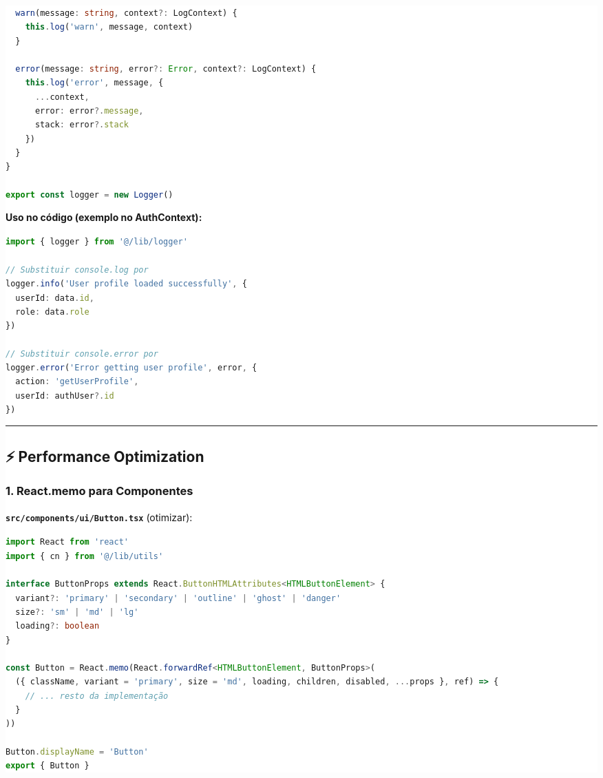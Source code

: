 ```typescript
  warn(message: string, context?: LogContext) {
    this.log('warn', message, context)
  }

  error(message: string, error?: Error, context?: LogContext) {
    this.log('error', message, {
      ...context,
      error: error?.message,
      stack: error?.stack
    })
  }
}

export const logger = new Logger()
```

**Uso no código (exemplo no AuthContext):**
```typescript
import { logger } from '@/lib/logger'

// Substituir console.log por
logger.info('User profile loaded successfully', {
  userId: data.id,
  role: data.role
})

// Substituir console.error por
logger.error('Error getting user profile', error, {
  action: 'getUserProfile',
  userId: authUser?.id
})
```

---

## ⚡ Performance Optimization

### 1. React.memo para Componentes

**`src/components/ui/Button.tsx`** (otimizar):
```typescript
import React from 'react'
import { cn } from '@/lib/utils'

interface ButtonProps extends React.ButtonHTMLAttributes<HTMLButtonElement> {
  variant?: 'primary' | 'secondary' | 'outline' | 'ghost' | 'danger'
  size?: 'sm' | 'md' | 'lg'
  loading?: boolean
}

const Button = React.memo(React.forwardRef<HTMLButtonElement, ButtonProps>(
  ({ className, variant = 'primary', size = 'md', loading, children, disabled, ...props }, ref) => {
    // ... resto da implementação
  }
))

Button.displayName = 'Button'
export { Button }
```
